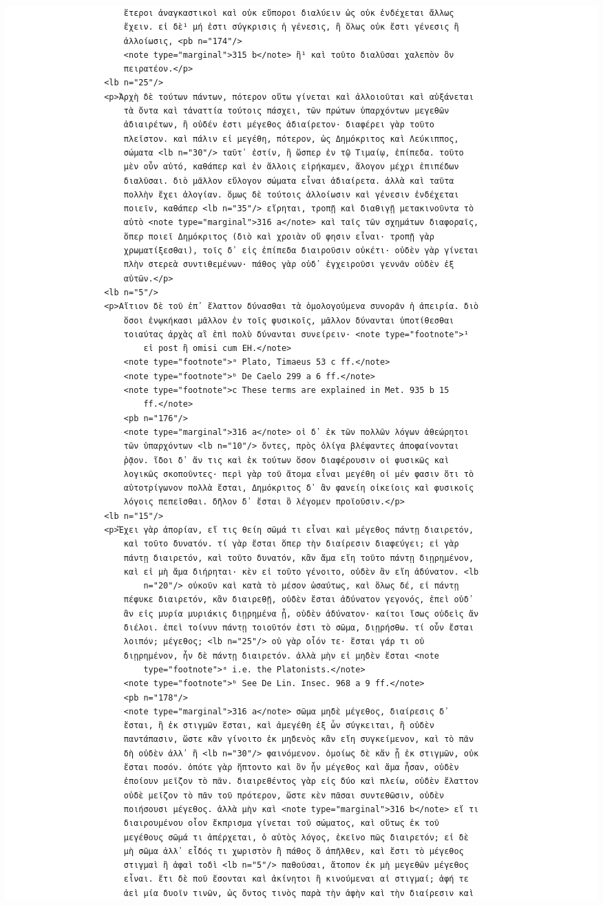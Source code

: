                             ἕτεροι ἀναγκαστικοὶ καὶ οὐκ εὔποροι διαλύειν ὡς οὐκ ἐνδέχεται ἄλλως
                            ἔχειν. εἰ δὲ¹ μή ἐστι σύγκρισις ἡ γένεσις, ἢ ὅλως οὐκ ἔστι γένεσις ἢ
                            ἀλλοίωσις, <pb n="174"/>
                            <note type="marginal">315 b</note> ἢ¹ καὶ τοῦτο διαλῦσαι χαλεπὸν ὃν
                            πειρατέον.</p>
                        <lb n="25"/>
                        <p>Ἀρχὴ δὲ τούτων πάντων, πότερον οὕτω γίνεται καὶ ἀλλοιοῦται καὶ αὐξάνεται
                            τὰ ὄντα καὶ τἀναττία τούτοις πάσχει, τῶν πρώτων ὑπαρχόντων μεγεθῶν
                            ἀδιαιρέτων, ἢ οὐδέν ἐστι μέγεθος ἀδιαίρετον· διαφέρει γὰρ τοῦτο
                            πλεῖστον. καὶ πάλιν εἰ μεγέθη, πότερον, ὡς Δημόκριτος καὶ Λεύκιππος,
                            σώματα <lb n="30"/> ταῦτ᾿ ἐστίν, ἢ ὥσπερ ἐν τῷ Τιμαίῳ, ἐπίπεδα. τοῦτο
                            μὲν οὖν αὐτό, καθάπερ καὶ ἐν ἄλλοις εἰρήκαμεν, ἄλογον μέχρι ἐπιπέδων
                            διαλῦσαι. διὸ μᾶλλον εὔλογον σώματα εἶναι ἀδιαίρετα. ἀλλὰ καὶ ταῦτα
                            πολλὴν ἔχει ἀλογίαν. ὅμως δὲ τούτοις ἀλλοίωσιν καὶ γένεσιν ἐνδέχεται
                            ποιεῖν, καθάπερ <lb n="35"/> εἴρηται, τροπῇ καὶ διαθιγῇ μετακινοῦντα τὸ
                            αὐτὸ <note type="marginal">316 a</note> καὶ ταῖς τῶν σχημάτων διαφοραῖς,
                            ὅπερ ποιεῖ Δημόκριτος (διὸ καὶ χροιὰν οὔ φησιν εἶναι· τροπῇ γὰρ
                            χρωματίξεσθαι), τοῖς δ᾿ εἰς ἐπίπεδα διαιροῦσιν οὐκέτι· οὐδὲν γὰρ γίνεται
                            πλὴν στερεὰ συντιθεμένων· πάθος γὰρ οὐδ᾿ ἐγχειροῦσι γεννᾶν οὐδὲν ἐξ
                            αὐτῶν.</p>
                        <lb n="5"/>
                        <p>Αἴτιον δὲ τοῦ ἐπ᾿ ἔλαττον δύνασθαι τὰ ὁμολογούμενα συνορᾶν ἡ ἀπειρία. διὸ
                            ὅσοι ἐνῳκήκασι μᾶλλον ἐν τοῖς φυσικοῖς, μᾶλλον δύνανται ὑποτίθεσθαι
                            τοιαύτας ἀρχὰς αἳ ἐπὶ πολὺ δύνανται συνείρειν· <note type="footnote">¹
                                εἰ post ἢ omisi cum EH.</note>
                            <note type="footnote">ᵃ Plato, Timaeus 53 c ff.</note>
                            <note type="footnote">ᵇ De Caelo 299 a 6 ff.</note>
                            <note type="footnote">c These terms are explained in Met. 935 b 15
                                ff.</note>
                            <pb n="176"/>
                            <note type="marginal">316 a</note> οἱ δ᾿ ἐκ τῶν πολλῶν λόγων ἀθεώρητοι
                            τῶν ὑπαρχόντων <lb n="10"/> ὄντες, πρὸς ὀλίγα βλέψαντες ἀποφαίνονται
                            ῥᾷον. ἴδοι δ᾿ ἄν τις καὶ ἐκ τούτων ὅσον διαφέρουσιν οἱ φυσικῶς καὶ
                            λογικῶς σκοποῦντες· περὶ γὰρ τοῦ ἄτομα εἶναι μεγέθη οἱ μέν φασιν ὅτι τὸ
                            αὐτοτρίγωνον πολλὰ ἔσται, Δημόκριτος δ᾿ ἂν φανείη οἰκείοις καὶ φυσικοῖς
                            λόγοις πεπεῖσθαι. δῆλον δ᾿ ἔσται ὃ λέγομεν προϊοῦσιν.</p>
                        <lb n="15"/>
                        <p>Ἔχει γὰρ ἀπορίαν, εἴ τις θείη σῶμά τι εἶναι καὶ μέγεθος πάντῃ διαιρετόν,
                            καὶ τοῦτο δυνατόν. τί γὰρ ἔσται ὅπερ τὴν διαίρεσιν διαφεύγει; εἰ γὰρ
                            πάντῃ διαιρετόν, καὶ τοῦτο δυνατόν, κἂν ἄμα εἴη τοῦτο πάντῃ διῃρημένον,
                            καὶ εἰ μὴ ἄμα διήρηται· κὲν εἰ τοῦτο γένοιτο, οὐδὲν ἂν εἴη ἀδύνατον. <lb
                                n="20"/> οὐκοῦν καὶ κατὰ τὸ μέσον ὡσαύτως, καὶ ὅλως δέ, εἰ πάντῃ
                            πέφυκε διαιρετόν, κἂν διαιρεθῇ, οὐδὲν ἔσται ἀδύνατον γεγονός, ἐπεὶ οὐδ᾿
                            ἂν εἰς μυρία μυριάκις διῃρημένα ᾗ, οὐδὲν ἀδύνατον· καίτοι ἴσως οὐδεὶς ἄν
                            διέλοι. ἐπεὶ τοίνυν πάντῃ τοιοῦτόν ἐστι τὸ σῶμα, διῃρήσθω. τί οὖν ἔσται
                            λοιπόν; μέγεθος; <lb n="25"/> οὐ γὰρ οἶόν τε· ἔσται γάρ τι οὐ
                            διῃρημένον, ἦν δὲ πάντῃ διαιρετόν. ἀλλὰ μὴν εἰ μηδὲν ἔσται <note
                                type="footnote">ᵃ i.e. the Platonists.</note>
                            <note type="footnote">ᵇ See De Lin. Insec. 968 a 9 ff.</note>
                            <pb n="178"/>
                            <note type="marginal">316 a</note> σῶμα μηδὲ μέγεθος, διαίρεσις δ᾿
                            ἔσται, ἢ ἐκ στιγμῶν ἔσται, καὶ ἀμεγέθη ἐξ ὧν σύγκειται, ἢ οὐδὲν
                            παντάπασιν, ὥστε κἂν γίνοιτο ἐκ μηδενὸς κἂν εἴη συγκείμενον, καὶ τὸ πᾶν
                            δὴ οὐδὲν ἀλλ᾿ ἢ <lb n="30"/> φαινόμενον. ὁμοίως δὲ κἄν ᾗ ἐκ στιγμῶν, οὐκ
                            ἔσται ποσόν. ὁπότε γὰρ ἥπτοντο καὶ ὃν ἦν μέγεθος καὶ ἄμα ἦσαν, οὐδὲν
                            ἐποίουν μεῖζον τὸ πᾶν. διαιρεθέντος γὰρ εἰς δύο καὶ πλείω, οὐδὲν ἔλαττον
                            οὐδὲ μεῖζον τὸ πᾶν τοῦ πρότερον, ὥστε κὲν πᾶσαι συντεθῶσιν, οὐδὲν
                            ποιήσουσι μέγεθος. ἀλλὰ μὴν καὶ <note type="marginal">316 b</note> εἴ τι
                            διαιρουμένου οἷον ἔκπρισμα γίνεται τοῦ σώματος, καὶ οὕτως ἐκ τοῦ
                            μεγέθους σῶμά τι ἀπέρχεται, ὁ αὐτὸς λόγος, ἐκεῖνο πῶς διαιρετόν; εἰ δὲ
                            μὴ σῶμα ἀλλ᾿ εἶδός τι χωριστὸν ἢ πάθος ὅ ἀπῆλθεν, καὶ ἔστι τὸ μέγεθος
                            στιγμαὶ ἢ ἁφαὶ τοδὶ <lb n="5"/> παθοῦσαι, ἄτοπον ἐκ μὴ μεγεθῶν μέγεθος
                            εἶναι. ἔτι δὲ ποῦ ἔσονται καὶ ἀκίνητοι ἢ κινούμεναι αἱ στιγμαί; ἁφή τε
                            ἀεὶ μία δυοῖν τινῶν, ὡς ὄντος τινὸς παρὰ τὴν ἁφὴν καὶ τὴν διαίρεσιν καὶ